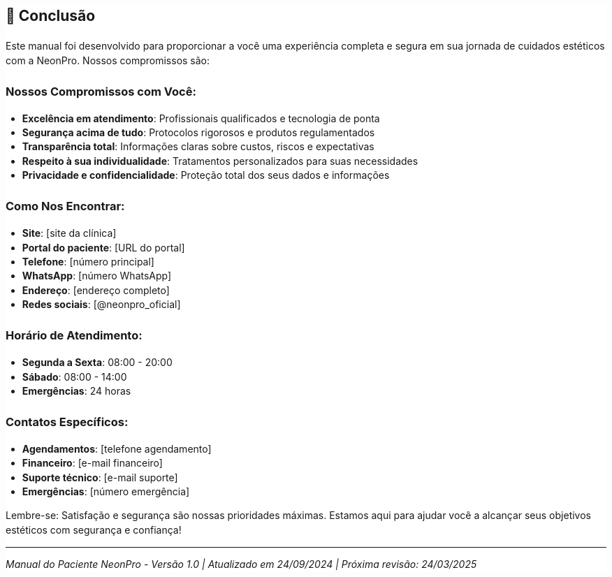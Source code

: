 
## 🎯 Conclusão

Este manual foi desenvolvido para proporcionar a você uma experiência completa e segura em sua jornada de cuidados estéticos com a NeonPro. Nossos compromissos são:

### Nossos Compromissos com Você:
- **Excelência em atendimento**: Profissionais qualificados e tecnologia de ponta
- **Segurança acima de tudo**: Protocolos rigorosos e produtos regulamentados
- **Transparência total**: Informações claras sobre custos, riscos e expectativas
- **Respeito à sua individualidade**: Tratamentos personalizados para suas necessidades
- **Privacidade e confidencialidade**: Proteção total dos seus dados e informações

### Como Nos Encontrar:
- **Site**: [site da clínica]
- **Portal do paciente**: [URL do portal]
- **Telefone**: [número principal]
- **WhatsApp**: [número WhatsApp]
- **Endereço**: [endereço completo]
- **Redes sociais**: [@neonpro_oficial]

### Horário de Atendimento:
- **Segunda a Sexta**: 08:00 - 20:00
- **Sábado**: 08:00 - 14:00
- **Emergências**: 24 horas

### Contatos Específicos:
- **Agendamentos**: [telefone agendamento]
- **Financeiro**: [e-mail financeiro]
- **Suporte técnico**: [e-mail suporte]
- **Emergências**: [número emergência]

Lembre-se: Satisfação e segurança são nossas prioridades máximas. Estamos aqui para ajudar você a alcançar seus objetivos estéticos com segurança e confiança!

---

*Manual do Paciente NeonPro - Versão 1.0 | Atualizado em 24/09/2024 | Próxima revisão: 24/03/2025*